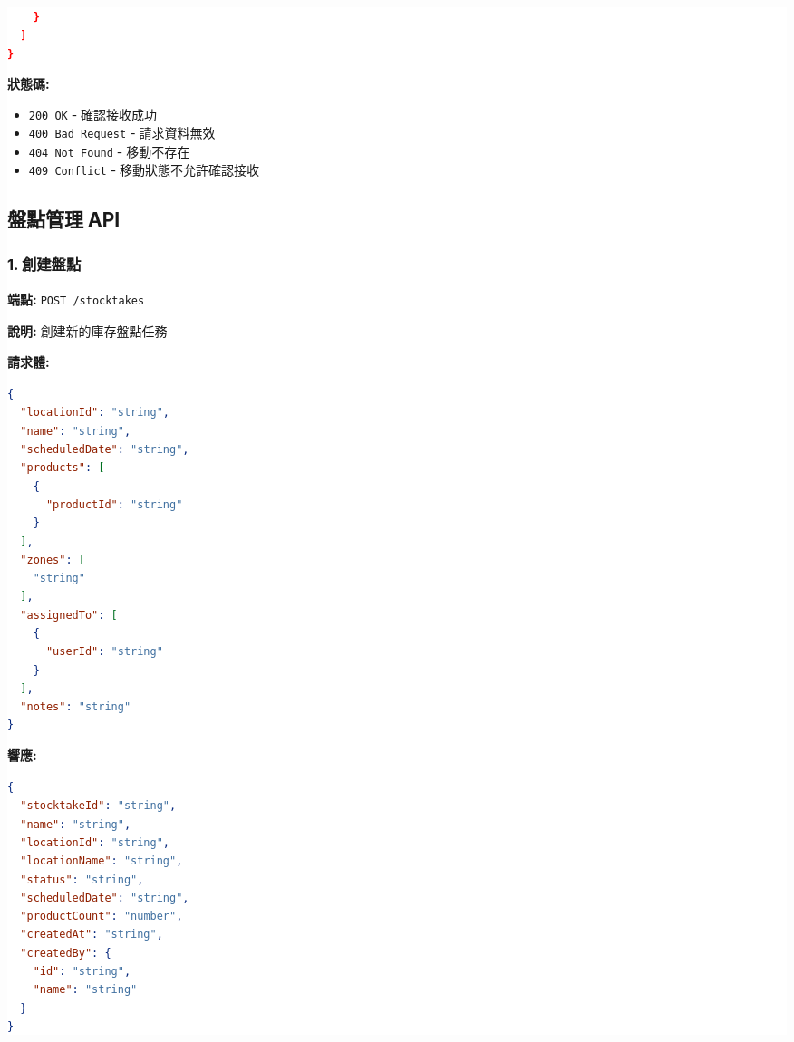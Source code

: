 ```json
    }
  ]
}
```

**狀態碼:**
- `200 OK` - 確認接收成功
- `400 Bad Request` - 請求資料無效
- `404 Not Found` - 移動不存在
- `409 Conflict` - 移動狀態不允許確認接收

## 盤點管理 API

### 1. 創建盤點

**端點:** `POST /stocktakes`

**說明:** 創建新的庫存盤點任務

**請求體:**
```json
{
  "locationId": "string",
  "name": "string",
  "scheduledDate": "string",
  "products": [
    {
      "productId": "string"
    }
  ],
  "zones": [
    "string"
  ],
  "assignedTo": [
    {
      "userId": "string"
    }
  ],
  "notes": "string"
}
```

**響應:**
```json
{
  "stocktakeId": "string",
  "name": "string",
  "locationId": "string",
  "locationName": "string",
  "status": "string",
  "scheduledDate": "string",
  "productCount": "number",
  "createdAt": "string",
  "createdBy": {
    "id": "string",
    "name": "string"
  }
}
```
